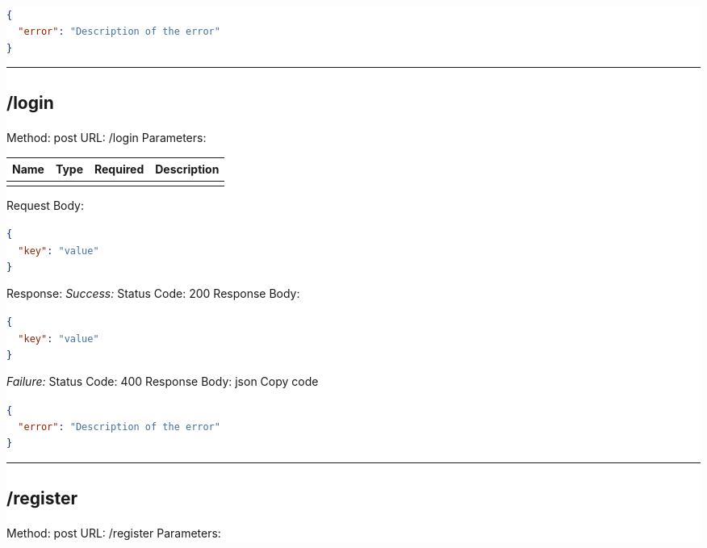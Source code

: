 ```json
{
  "error": "Description of the error"
}
```

---

## /login

Method: post
URL: /login
Parameters:

| Name | Type | Required | Description |
| ---- | ---- | -------- | ----------- |
|      |      |          |             |

Request Body:

```json
{
  "key": "value"
}
```

Response:
_Success:_
Status Code: 200
Response Body:

```json
{
  "key": "value"
}
```

_Failure:_
Status Code: 400
Response Body:
json
Copy code

```json
{
  "error": "Description of the error"
}
```

---

## /register

Method: post
URL: /register
Parameters:
